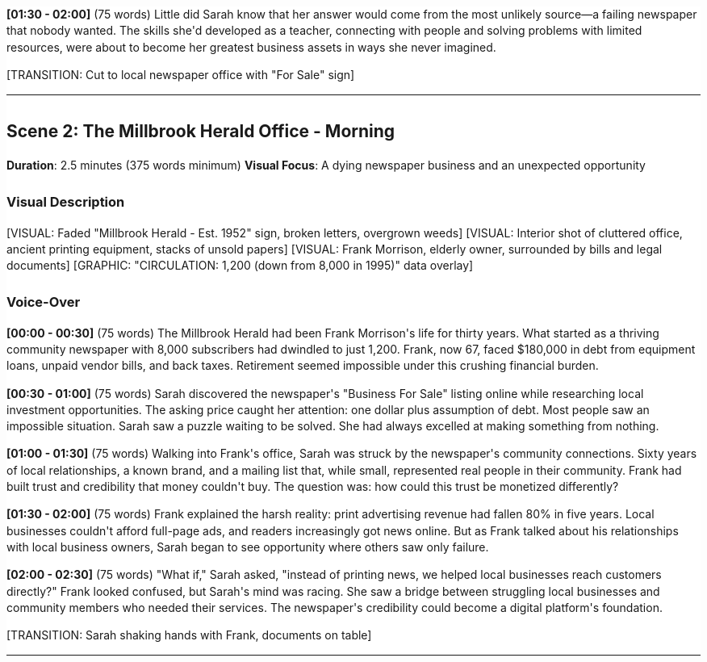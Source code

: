 **[01:30 - 02:00]** (75 words)
Little did Sarah know that her answer would come from the most unlikely source—a failing newspaper that nobody wanted. The skills she'd developed as a teacher, connecting with people and solving problems with limited resources, were about to become her greatest business assets in ways she never imagined.

[TRANSITION: Cut to local newspaper office with "For Sale" sign]

---

## Scene 2: The Millbrook Herald Office - Morning
**Duration**: 2.5 minutes (375 words minimum)
**Visual Focus**: A dying newspaper business and an unexpected opportunity

### Visual Description
[VISUAL: Faded "Millbrook Herald - Est. 1952" sign, broken letters, overgrown weeds]
[VISUAL: Interior shot of cluttered office, ancient printing equipment, stacks of unsold papers]
[VISUAL: Frank Morrison, elderly owner, surrounded by bills and legal documents]
[GRAPHIC: "CIRCULATION: 1,200 (down from 8,000 in 1995)" data overlay]

### Voice-Over
**[00:00 - 00:30]** (75 words)
The Millbrook Herald had been Frank Morrison's life for thirty years. What started as a thriving community newspaper with 8,000 subscribers had dwindled to just 1,200. Frank, now 67, faced $180,000 in debt from equipment loans, unpaid vendor bills, and back taxes. Retirement seemed impossible under this crushing financial burden.

**[00:30 - 01:00]** (75 words)
Sarah discovered the newspaper's "Business For Sale" listing online while researching local investment opportunities. The asking price caught her attention: one dollar plus assumption of debt. Most people saw an impossible situation. Sarah saw a puzzle waiting to be solved. She had always excelled at making something from nothing.

**[01:00 - 01:30]** (75 words)
Walking into Frank's office, Sarah was struck by the newspaper's community connections. Sixty years of local relationships, a known brand, and a mailing list that, while small, represented real people in their community. Frank had built trust and credibility that money couldn't buy. The question was: how could this trust be monetized differently?

**[01:30 - 02:00]** (75 words)
Frank explained the harsh reality: print advertising revenue had fallen 80% in five years. Local businesses couldn't afford full-page ads, and readers increasingly got news online. But as Frank talked about his relationships with local business owners, Sarah began to see opportunity where others saw only failure.

**[02:00 - 02:30]** (75 words)
"What if," Sarah asked, "instead of printing news, we helped local businesses reach customers directly?" Frank looked confused, but Sarah's mind was racing. She saw a bridge between struggling local businesses and community members who needed their services. The newspaper's credibility could become a digital platform's foundation.

[TRANSITION: Sarah shaking hands with Frank, documents on table]

---
